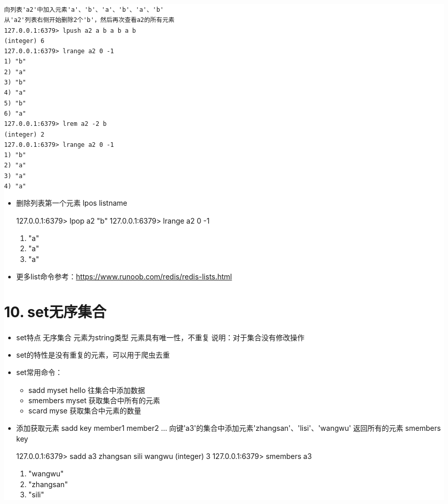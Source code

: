     向列表'a2'中加⼊元素'a'、'b'、'a'、'b'、'a'、'b'
    从'a2'列表右侧开始删除2个'b'，然后再次查看a2的所有元素
    127.0.0.1:6379> lpush a2 a b a b a b
    (integer) 6
    127.0.0.1:6379> lrange a2 0 -1
    1) "b"
    2) "a"
    3) "b"
    4) "a"
    5) "b"
    6) "a"
    127.0.0.1:6379> lrem a2 -2 b
    (integer) 2
    127.0.0.1:6379> lrange a2 0 -1
    1) "b"
    2) "a"
    3) "a"
    4) "a"
    
- 删除列表第一个元素
    lpos listname
    
    127.0.0.1:6379> lpop a2
    "b"
    127.0.0.1:6379> lrange a2 0 -1
    1) "a"
    2) "a"
    3) "a"

- 更多list命令参考：https://www.runoob.com/redis/redis-lists.html
    

# 10. set无序集合
- set特点
    ⽆序集合
    元素为string类型
    元素具有唯⼀性，不重复
    说明：对于集合没有修改操作
    
- set的特性是没有重复的元素，可以用于爬虫去重

- set常用命令：
    - sadd myset hello      往集合中添加数据
    - smembers myset        获取集合中所有的元素
    - scard myse            获取集合中元素的数量

- 添加获取元素
    sadd key member1 member2 ...
    向键'a3'的集合中添加元素'zhangsan'、'lisi'、'wangwu'
    返回所有的元素
    smembers key
    
    127.0.0.1:6379> sadd a3 zhangsan sili wangwu
    (integer) 3
    127.0.0.1:6379> smembers a3
    1) "wangwu"
    2) "zhangsan"
    3) "sili"
    